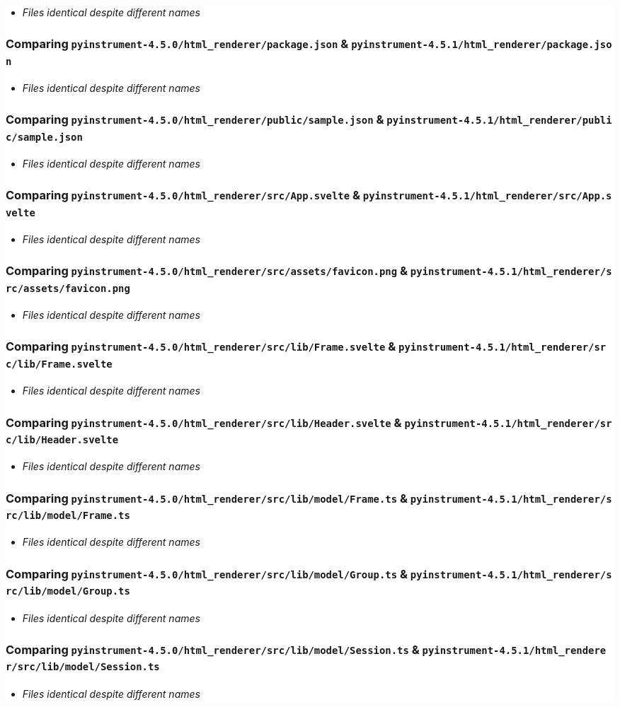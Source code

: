  * *Files identical despite different names*

### Comparing `pyinstrument-4.5.0/html_renderer/package.json` & `pyinstrument-4.5.1/html_renderer/package.json`

 * *Files identical despite different names*

### Comparing `pyinstrument-4.5.0/html_renderer/public/sample.json` & `pyinstrument-4.5.1/html_renderer/public/sample.json`

 * *Files identical despite different names*

### Comparing `pyinstrument-4.5.0/html_renderer/src/App.svelte` & `pyinstrument-4.5.1/html_renderer/src/App.svelte`

 * *Files identical despite different names*

### Comparing `pyinstrument-4.5.0/html_renderer/src/assets/favicon.png` & `pyinstrument-4.5.1/html_renderer/src/assets/favicon.png`

 * *Files identical despite different names*

### Comparing `pyinstrument-4.5.0/html_renderer/src/lib/Frame.svelte` & `pyinstrument-4.5.1/html_renderer/src/lib/Frame.svelte`

 * *Files identical despite different names*

### Comparing `pyinstrument-4.5.0/html_renderer/src/lib/Header.svelte` & `pyinstrument-4.5.1/html_renderer/src/lib/Header.svelte`

 * *Files identical despite different names*

### Comparing `pyinstrument-4.5.0/html_renderer/src/lib/model/Frame.ts` & `pyinstrument-4.5.1/html_renderer/src/lib/model/Frame.ts`

 * *Files identical despite different names*

### Comparing `pyinstrument-4.5.0/html_renderer/src/lib/model/Group.ts` & `pyinstrument-4.5.1/html_renderer/src/lib/model/Group.ts`

 * *Files identical despite different names*

### Comparing `pyinstrument-4.5.0/html_renderer/src/lib/model/Session.ts` & `pyinstrument-4.5.1/html_renderer/src/lib/model/Session.ts`

 * *Files identical despite different names*
